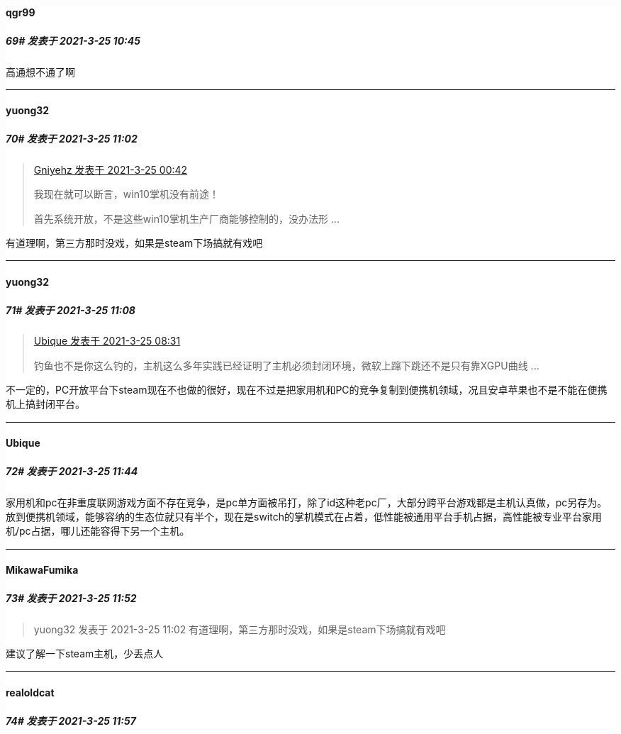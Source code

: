 ####  qgr99  
##### 69#       发表于 2021-3-25 10:45


高通想不通了啊


-----

####  yuong32  
##### 70#       发表于 2021-3-25 11:02


<blockquote><a href="httphttps://bbs.saraba1st.com/2b/forum.php?mod=redirect&amp;goto=findpost&amp;pid=50725683&amp;ptid=1994854" target="_blank">Gniyehz 发表于 2021-3-25 00:42</a>

我现在就可以断言，win10掌机没有前途！


首先系统开放，不是这些win10掌机生产厂商能够控制的，没办法形 ...</blockquote>
有道理啊，第三方那时没戏，如果是steam下场搞就有戏吧


-----

####  yuong32  
##### 71#       发表于 2021-3-25 11:08


<blockquote><a href="httphttps://bbs.saraba1st.com/2b/forum.php?mod=redirect&amp;goto=findpost&amp;pid=50726737&amp;ptid=1994854" target="_blank">Ubique 发表于 2021-3-25 08:31</a>

钓鱼也不是你这么钓的，主机这么多年实践已经证明了主机必须封闭环境，微软上蹿下跳还不是只有靠XGPU曲线 ...</blockquote>
不一定的，PC开放平台下steam现在不也做的很好，现在不过是把家用机和PC的竞争复制到便携机领域，况且安卓苹果也不是不能在便携机上搞封闭平台。


-----

####  Ubique  
##### 72#       发表于 2021-3-25 11:44


家用机和pc在非重度联网游戏方面不存在竞争，是pc单方面被吊打，除了id这种老pc厂，大部分跨平台游戏都是主机认真做，pc另存为。
放到便携机领域，能够容纳的生态位就只有半个，现在是switch的掌机模式在占着，低性能被通用平台手机占据，高性能被专业平台家用机/pc占据，哪儿还能容得下另一个主机。


-----

####  MikawaFumika  
##### 73#       发表于 2021-3-25 11:52


<blockquote>yuong32 发表于 2021-3-25 11:02
有道理啊，第三方那时没戏，如果是steam下场搞就有戏吧</blockquote>
建议了解一下steam主机，少丢点人


-----

####  realoldcat  
##### 74#       发表于 2021-3-25 11:57
